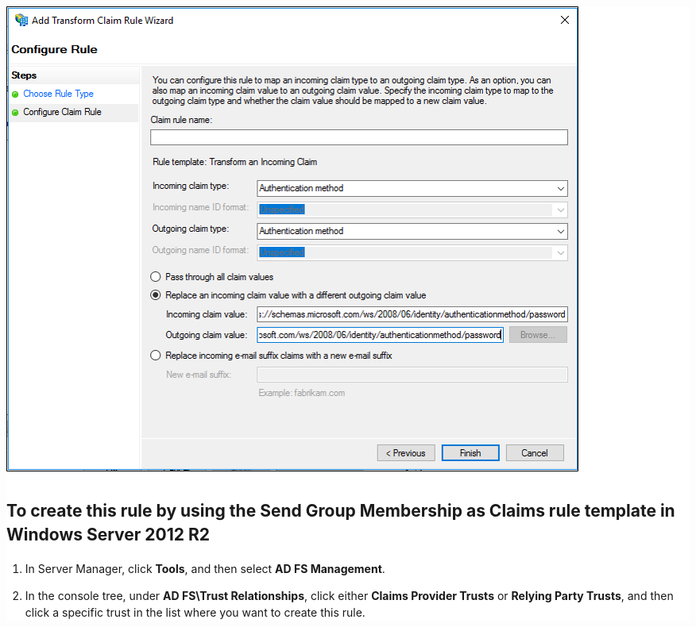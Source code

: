 ![Screenshot that shows where to select Finish when you create a rule by using the transform an incoming claim rule template in Windows Server 2016.](media/Create-a-Rule-to-Send-an-Authentication-Method-Claim/auth4.PNG)























## To create this rule by using the Send Group Membership as Claims rule template in Windows Server 2012 R2

1.  In Server Manager, click **Tools**, and then select **AD FS Management**.

2.  In the console tree, under **AD FS\\Trust Relationships**, click either **Claims Provider Trusts** or **Relying Party Trusts**, and then click a specific trust in the list where you want to create this rule.
